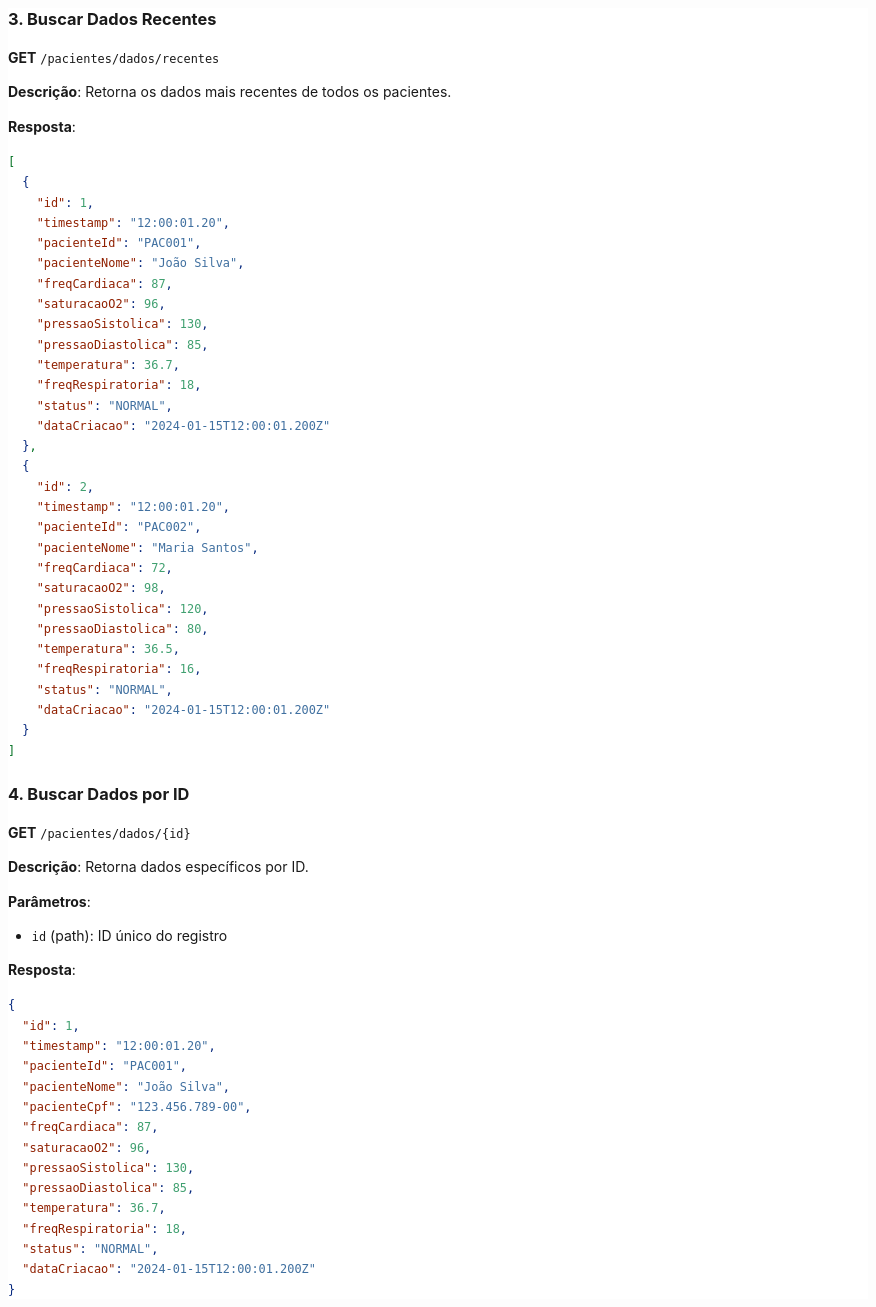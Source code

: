### 3. Buscar Dados Recentes

**GET** `/pacientes/dados/recentes`

**Descrição**: Retorna os dados mais recentes de todos os pacientes.

**Resposta**:
```json
[
  {
    "id": 1,
    "timestamp": "12:00:01.20",
    "pacienteId": "PAC001",
    "pacienteNome": "João Silva",
    "freqCardiaca": 87,
    "saturacaoO2": 96,
    "pressaoSistolica": 130,
    "pressaoDiastolica": 85,
    "temperatura": 36.7,
    "freqRespiratoria": 18,
    "status": "NORMAL",
    "dataCriacao": "2024-01-15T12:00:01.200Z"
  },
  {
    "id": 2,
    "timestamp": "12:00:01.20",
    "pacienteId": "PAC002",
    "pacienteNome": "Maria Santos",
    "freqCardiaca": 72,
    "saturacaoO2": 98,
    "pressaoSistolica": 120,
    "pressaoDiastolica": 80,
    "temperatura": 36.5,
    "freqRespiratoria": 16,
    "status": "NORMAL",
    "dataCriacao": "2024-01-15T12:00:01.200Z"
  }
]
```

### 4. Buscar Dados por ID

**GET** `/pacientes/dados/{id}`

**Descrição**: Retorna dados específicos por ID.

**Parâmetros**:
- `id` (path): ID único do registro

**Resposta**:
```json
{
  "id": 1,
  "timestamp": "12:00:01.20",
  "pacienteId": "PAC001",
  "pacienteNome": "João Silva",
  "pacienteCpf": "123.456.789-00",
  "freqCardiaca": 87,
  "saturacaoO2": 96,
  "pressaoSistolica": 130,
  "pressaoDiastolica": 85,
  "temperatura": 36.7,
  "freqRespiratoria": 18,
  "status": "NORMAL",
  "dataCriacao": "2024-01-15T12:00:01.200Z"
}
```